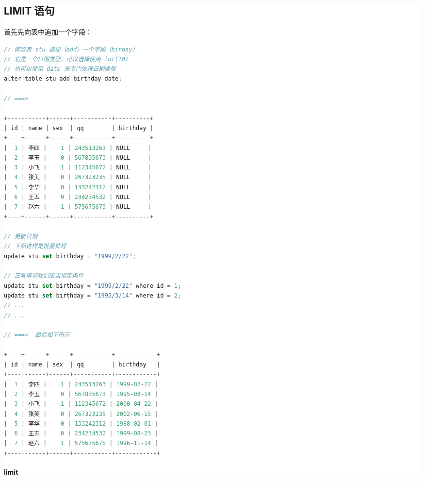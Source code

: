 

## LIMIT 语句

首先先向表中追加一个字段：

```js
// 修改表 stu 追加（add）一个字段（birday）
// 它是一个日期类型，可以选择使用 int(10)
// 也可以使用 date 来专门处理日期类型
alter table stu add birthday date;

// ===> 

+----+------+------+-----------+----------+
| id | name | sex  | qq        | birthday |
+----+------+------+-----------+----------+
|  1 | 李四 |    1 | 243513263 | NULL     |
|  2 | 李玉 |    0 | 567835673 | NULL     |
|  3 | 小飞 |    1 | 112345672 | NULL     |
|  4 | 张美 |    0 | 267323235 | NULL     |
|  5 | 李华 |    0 | 133242312 | NULL     |
|  6 | 王五 |    0 | 234234532 | NULL     |
|  7 | 赵六 |    1 | 575675675 | NULL     |
+----+------+------+-----------+----------+

// 更新日期
// 下面这样是批量处理
update stu set birthday = "1999/2/22";

// 正常情况我们应当指定条件
update stu set birthday = "1999/2/22" where id = 1;
update stu set birthday = "1995/3/14" where id = 2;
// ...
// ...

// ===>  最后如下所示

+----+------+------+-----------+------------+
| id | name | sex  | qq        | birthday   |
+----+------+------+-----------+------------+
|  1 | 李四 |    1 | 243513263 | 1999-02-22 |
|  2 | 李玉 |    0 | 567835673 | 1995-03-14 |
|  3 | 小飞 |    1 | 112345672 | 2000-04-22 |
|  4 | 张美 |    0 | 267323235 | 2002-06-15 |
|  5 | 李华 |    0 | 133242312 | 1988-02-01 |
|  6 | 王五 |    0 | 234234532 | 1999-08-23 |
|  7 | 赵六 |    1 | 575675675 | 1996-11-14 |
+----+------+------+-----------+------------+
```

#### limit

